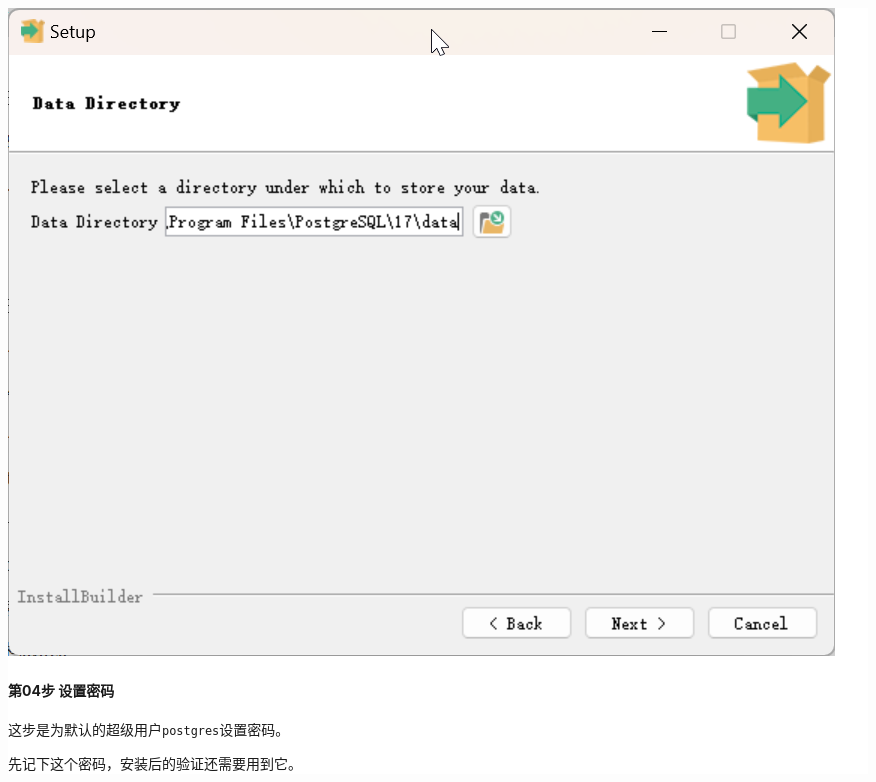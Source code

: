 ![](images/postgresql/3.dada_directory.png)

#### 第04步 设置密码

这步是为默认的超级用户`postgres`设置密码。

先记下这个密码，安装后的验证还需要用到它。
